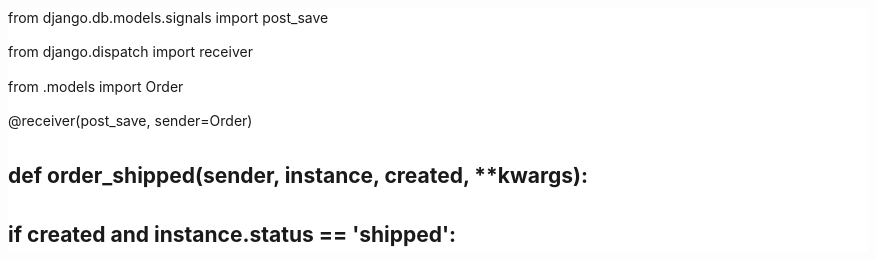 from django.db.models.signals import post_save

from django.dispatch import receiver

from .models import Order



@receiver(post_save, sender=Order)

## def order_shipped(sender, instance, created, **kwargs):

##     if created and instance.status == 'shipped':


